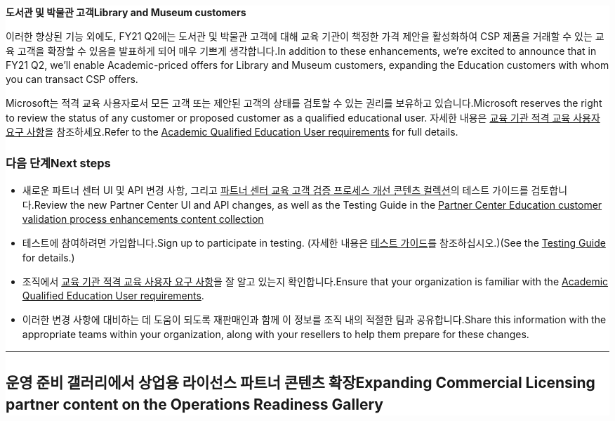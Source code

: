 <span data-ttu-id="d1a39-414">**도서관 및 박물관 고객**</span><span class="sxs-lookup"><span data-stu-id="d1a39-414">**Library and Museum customers**</span></span>

<span data-ttu-id="d1a39-415">이러한 향상된 기능 외에도, FY21 Q2에는 도서관 및 박물관 고객에 대해 교육 기관이 책정한 가격 제안을 활성화하여 CSP 제품을 거래할 수 있는 교육 고객을 확장할 수 있음을 발표하게 되어 매우 기쁘게 생각합니다.</span><span class="sxs-lookup"><span data-stu-id="d1a39-415">In addition to these enhancements, we’re excited to announce that in FY21 Q2, we’ll enable Academic-priced offers for Library and Museum customers, expanding the Education customers with whom you can transact CSP offers.</span></span>

<span data-ttu-id="d1a39-416">Microsoft는 적격 교육 사용자로서 모든 고객 또는 제안된 고객의 상태를 검토할 수 있는 권리를 보유하고 있습니다.</span><span class="sxs-lookup"><span data-stu-id="d1a39-416">Microsoft reserves the right to review the status of any customer or proposed customer as a qualified educational user.</span></span> <span data-ttu-id="d1a39-417">자세한 내용은 [교육 기관 적격 교육 사용자 요구 사항](https://www.microsoftvolumelicensing.com/DocumentSearch.aspx?Mode=3&DocumentTypeId=7)을 참조하세요.</span><span class="sxs-lookup"><span data-stu-id="d1a39-417">Refer to the [Academic Qualified Education User requirements](https://www.microsoftvolumelicensing.com/DocumentSearch.aspx?Mode=3&DocumentTypeId=7) for full details.</span></span>

### <a name="next-steps"></a><span data-ttu-id="d1a39-418">다음 단계</span><span class="sxs-lookup"><span data-stu-id="d1a39-418">Next steps</span></span>

- <span data-ttu-id="d1a39-419">새로운 파트너 센터 UI 및 API 변경 사항, 그리고 [파트너 센터 교육 고객 검증 프로세스 개선 콘텐츠 컬렉션](https://partner.microsoft.com/resources/collection/partner-center-edu-validation-enhancements#/)의 테스트 가이드를 검토합니다.</span><span class="sxs-lookup"><span data-stu-id="d1a39-419">Review the new Partner Center UI and API changes, as well as the Testing Guide in the [Partner Center Education customer validation process enhancements content collection](https://partner.microsoft.com/resources/collection/partner-center-edu-validation-enhancements#/)</span></span>

- <span data-ttu-id="d1a39-420">테스트에 참여하려면 가입합니다.</span><span class="sxs-lookup"><span data-stu-id="d1a39-420">Sign up to participate in testing.</span></span> <span data-ttu-id="d1a39-421">(자세한 내용은 [테스트 가이드](https://partner.microsoft.com/resources/detail/partner-center-edu-testing-guide-pdf)를 참조하십시오.)</span><span class="sxs-lookup"><span data-stu-id="d1a39-421">(See the [Testing Guide](https://partner.microsoft.com/resources/detail/partner-center-edu-testing-guide-pdf) for details.)</span></span> 

- <span data-ttu-id="d1a39-422">조직에서 [교육 기관 적격 교육 사용자 요구 사항](https://www.microsoftvolumelicensing.com/DocumentSearch.aspx?Mode=3&DocumentTypeId=7)을 잘 알고 있는지 확인합니다.</span><span class="sxs-lookup"><span data-stu-id="d1a39-422">Ensure that your organization is familiar with the [Academic Qualified Education User requirements](https://www.microsoftvolumelicensing.com/DocumentSearch.aspx?Mode=3&DocumentTypeId=7).</span></span> 

- <span data-ttu-id="d1a39-423">이러한 변경 사항에 대비하는 데 도움이 되도록 재판매인과 함께 이 정보를 조직 내의 적절한 팀과 공유합니다.</span><span class="sxs-lookup"><span data-stu-id="d1a39-423">Share this information with the appropriate teams within your organization, along with your resellers to help them prepare for these changes.</span></span>

______________

## <a name="expanding-commercial-licensing-partner-content-on-the-operations-readiness-gallery"></a><a name="6"></a><span data-ttu-id="d1a39-424">운영 준비 갤러리에서 상업용 라이선스 파트너 콘텐츠 확장</span><span class="sxs-lookup"><span data-stu-id="d1a39-424">Expanding Commercial Licensing partner content on the Operations Readiness Gallery</span></span>
